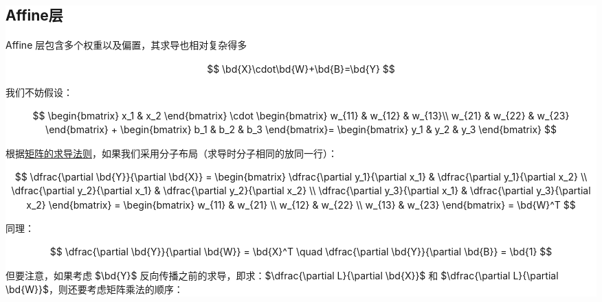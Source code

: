 ## Affine层

Affine 层包含多个权重以及偏置，其求导也相对复杂得多

$$
\newcommand{\bd}{\boldsymbol}
$$

$$
\bd{X}\cdot\bd{W}+\bd{B}=\bd{Y}
$$

我们不妨假设：

$$
\begin{bmatrix}
x_1 & x_2
\end{bmatrix} \cdot
\begin{bmatrix}
w_{11} & w_{12} & w_{13}\\
w_{21} & w_{22} & w_{23}
\end{bmatrix} +
\begin{bmatrix}
b_1 & b_2 & b_3
\end{bmatrix}=
\begin{bmatrix}
y_1 & y_2 & y_3
\end{bmatrix}
$$

根据[矩阵的求导法则](https://www.jianshu.com/p/6b64b7ee6ec2)，如果我们采用分子布局（求导时分子相同的放同一行）：

$$
\dfrac{\partial \bd{Y}}{\partial \bd{X}} = 
\begin{bmatrix}
\dfrac{\partial y_1}{\partial x_1} & \dfrac{\partial y_1}{\partial x_2} \\ 
\dfrac{\partial y_2}{\partial x_1} & \dfrac{\partial y_2}{\partial x_2} \\ 
\dfrac{\partial y_3}{\partial x_1} & \dfrac{\partial y_3}{\partial x_2}
\end{bmatrix} = 
\begin{bmatrix}
w_{11} & w_{21} \\ 
w_{12} & w_{22} \\ 
w_{13} & w_{23}
\end{bmatrix} = \bd{W}^T
$$

同理：

$$
\dfrac{\partial \bd{Y}}{\partial \bd{W}} = \bd{X}^T \quad
\dfrac{\partial \bd{Y}}{\partial \bd{B}} = \bd{1}
$$

但要注意，如果考虑 $\bd{Y}$ 反向传播之前的求导，即求：$\dfrac{\partial L}{\partial \bd{X}}$ 和 $\dfrac{\partial L}{\partial \bd{W}}$，则还要考虑矩阵乘法的顺序：
